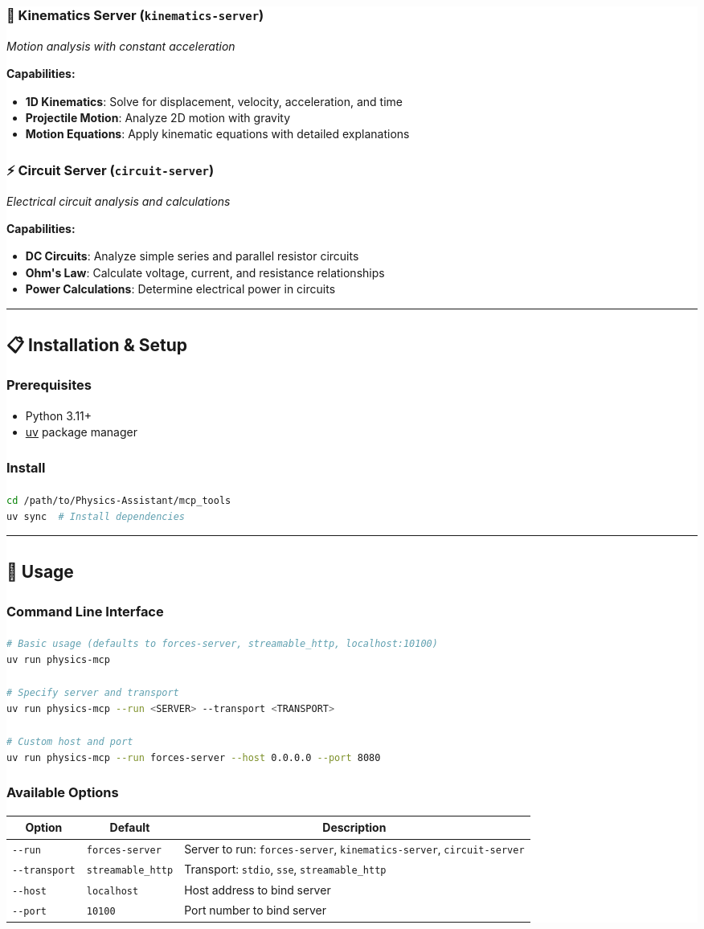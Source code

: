 ### 📏 Kinematics Server (`kinematics-server`)
*Motion analysis with constant acceleration*

**Capabilities:**
- **1D Kinematics**: Solve for displacement, velocity, acceleration, and time
- **Projectile Motion**: Analyze 2D motion with gravity
- **Motion Equations**: Apply kinematic equations with detailed explanations

### ⚡ Circuit Server (`circuit-server`)
*Electrical circuit analysis and calculations*

**Capabilities:**
- **DC Circuits**: Analyze simple series and parallel resistor circuits
- **Ohm's Law**: Calculate voltage, current, and resistance relationships
- **Power Calculations**: Determine electrical power in circuits

---

## 📋 Installation & Setup

### Prerequisites
- Python 3.11+ 
- [uv](https://docs.astral.sh/uv/) package manager

### Install
```bash
cd /path/to/Physics-Assistant/mcp_tools
uv sync  # Install dependencies
```

---

## 🔧 Usage

### Command Line Interface

```bash
# Basic usage (defaults to forces-server, streamable_http, localhost:10100)
uv run physics-mcp

# Specify server and transport
uv run physics-mcp --run <SERVER> --transport <TRANSPORT>

# Custom host and port
uv run physics-mcp --run forces-server --host 0.0.0.0 --port 8080
```

### Available Options

| Option | Default | Description |
|--------|---------|-------------|
| `--run` | `forces-server` | Server to run: `forces-server`, `kinematics-server`, `circuit-server` |
| `--transport` | `streamable_http` | Transport: `stdio`, `sse`, `streamable_http` |
| `--host` | `localhost` | Host address to bind server |
| `--port` | `10100` | Port number to bind server |
